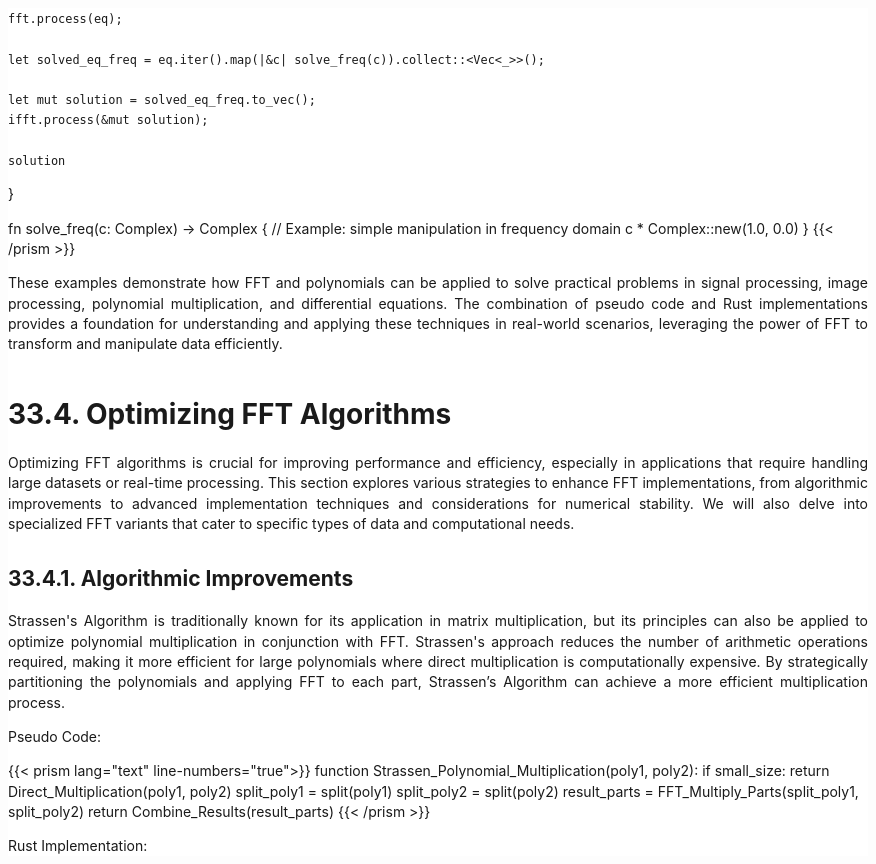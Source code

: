     fft.process(eq);

    let solved_eq_freq = eq.iter().map(|&c| solve_freq(c)).collect::<Vec<_>>();

    let mut solution = solved_eq_freq.to_vec();
    ifft.process(&mut solution);

    solution
}

fn solve_freq(c: Complex<f64>) -> Complex<f64> {
    // Example: simple manipulation in frequency domain
    c * Complex::new(1.0, 0.0)
}
{{< /prism >}}
<p style="text-align: justify;">
These examples demonstrate how FFT and polynomials can be applied to solve practical problems in signal processing, image processing, polynomial multiplication, and differential equations. The combination of pseudo code and Rust implementations provides a foundation for understanding and applying these techniques in real-world scenarios, leveraging the power of FFT to transform and manipulate data efficiently.
</p>

# 33.4. Optimizing FFT Algorithms
<p style="text-align: justify;">
Optimizing FFT algorithms is crucial for improving performance and efficiency, especially in applications that require handling large datasets or real-time processing. This section explores various strategies to enhance FFT implementations, from algorithmic improvements to advanced implementation techniques and considerations for numerical stability. We will also delve into specialized FFT variants that cater to specific types of data and computational needs.
</p>

## 33.4.1. Algorithmic Improvements
<p style="text-align: justify;">
Strassen's Algorithm is traditionally known for its application in matrix multiplication, but its principles can also be applied to optimize polynomial multiplication in conjunction with FFT. Strassen's approach reduces the number of arithmetic operations required, making it more efficient for large polynomials where direct multiplication is computationally expensive. By strategically partitioning the polynomials and applying FFT to each part, Strassen’s Algorithm can achieve a more efficient multiplication process.
</p>

<p style="text-align: justify;">
Pseudo Code:
</p>

{{< prism lang="text" line-numbers="true">}}
function Strassen_Polynomial_Multiplication(poly1, poly2):
    if small_size:
        return Direct_Multiplication(poly1, poly2)
    split_poly1 = split(poly1)
    split_poly2 = split(poly2)
    result_parts = FFT_Multiply_Parts(split_poly1, split_poly2)
    return Combine_Results(result_parts)
{{< /prism >}}
<p style="text-align: justify;">
Rust Implementation:
</p>
